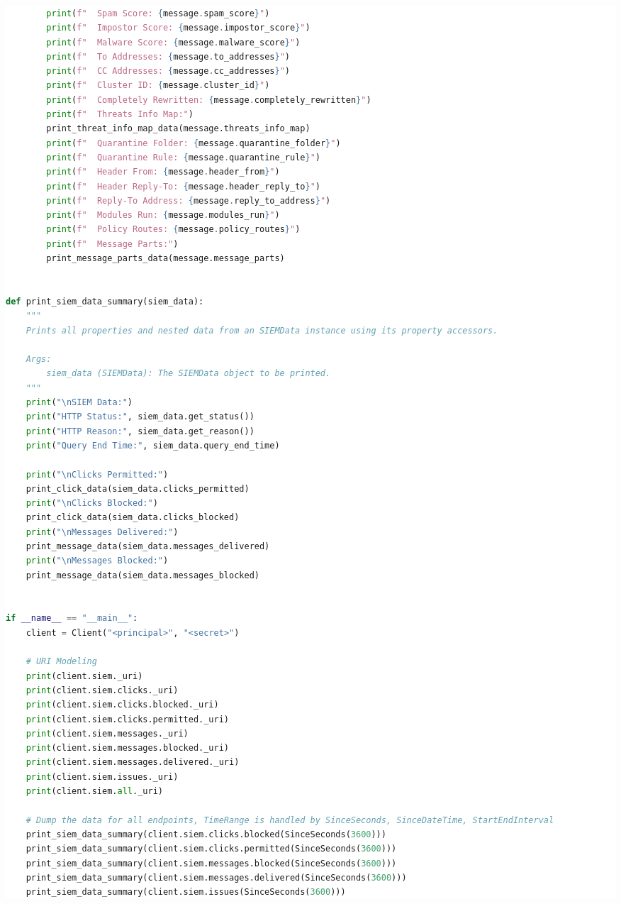 ```python
        print(f"  Spam Score: {message.spam_score}")
        print(f"  Impostor Score: {message.impostor_score}")
        print(f"  Malware Score: {message.malware_score}")
        print(f"  To Addresses: {message.to_addresses}")
        print(f"  CC Addresses: {message.cc_addresses}")
        print(f"  Cluster ID: {message.cluster_id}")
        print(f"  Completely Rewritten: {message.completely_rewritten}")
        print(f"  Threats Info Map:")
        print_threat_info_map_data(message.threats_info_map)
        print(f"  Quarantine Folder: {message.quarantine_folder}")
        print(f"  Quarantine Rule: {message.quarantine_rule}")
        print(f"  Header From: {message.header_from}")
        print(f"  Header Reply-To: {message.header_reply_to}")
        print(f"  Reply-To Address: {message.reply_to_address}")
        print(f"  Modules Run: {message.modules_run}")
        print(f"  Policy Routes: {message.policy_routes}")
        print(f"  Message Parts:")
        print_message_parts_data(message.message_parts)


def print_siem_data_summary(siem_data):
    """
    Prints all properties and nested data from an SIEMData instance using its property accessors.

    Args:
        siem_data (SIEMData): The SIEMData object to be printed.
    """
    print("\nSIEM Data:")
    print("HTTP Status:", siem_data.get_status())
    print("HTTP Reason:", siem_data.get_reason())
    print("Query End Time:", siem_data.query_end_time)

    print("\nClicks Permitted:")
    print_click_data(siem_data.clicks_permitted)
    print("\nClicks Blocked:")
    print_click_data(siem_data.clicks_blocked)
    print("\nMessages Delivered:")
    print_message_data(siem_data.messages_delivered)
    print("\nMessages Blocked:")
    print_message_data(siem_data.messages_blocked)


if __name__ == "__main__":
    client = Client("<principal>", "<secret>")

    # URI Modeling
    print(client.siem._uri)
    print(client.siem.clicks._uri)
    print(client.siem.clicks.blocked._uri)
    print(client.siem.clicks.permitted._uri)
    print(client.siem.messages._uri)
    print(client.siem.messages.blocked._uri)
    print(client.siem.messages.delivered._uri)
    print(client.siem.issues._uri)
    print(client.siem.all._uri)

    # Dump the data for all endpoints, TimeRange is handled by SinceSeconds, SinceDateTime, StartEndInterval
    print_siem_data_summary(client.siem.clicks.blocked(SinceSeconds(3600)))
    print_siem_data_summary(client.siem.clicks.permitted(SinceSeconds(3600)))
    print_siem_data_summary(client.siem.messages.blocked(SinceSeconds(3600)))
    print_siem_data_summary(client.siem.messages.delivered(SinceSeconds(3600)))
    print_siem_data_summary(client.siem.issues(SinceSeconds(3600)))
```